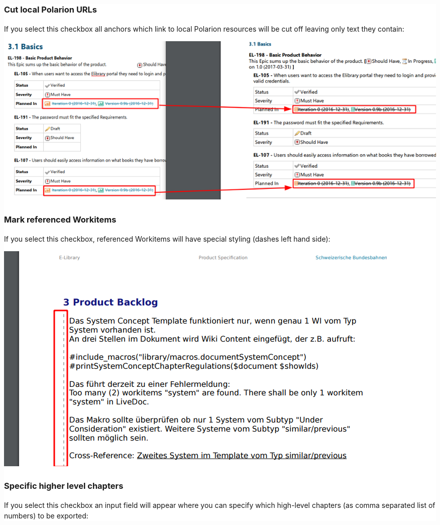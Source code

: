 ### Cut local Polarion URLs
If you select this checkbox all anchors which link to local Polarion resources will be cut off leaving only text they contain:

![Cut local Polarion URLs](docs/help/img/cut_urls.png)

### Mark referenced Workitems
If you select this checkbox, referenced Workitems will have special styling (dashes left hand side):

![Mark referenced Workitems](docs/help/img/mark_referenced_wi.png)

### Specific higher level chapters
If you select this checkbox an input field will appear where you can specify which high-level chapters (as comma separated list of numbers) to be exported:
